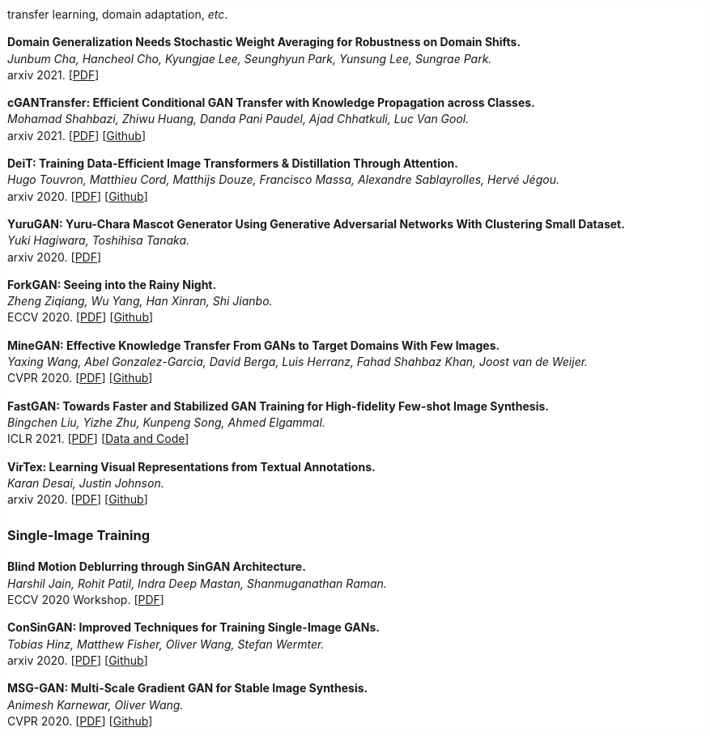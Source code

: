 transfer learning, domain adaptation, *etc*.

**Domain Generalization Needs Stochastic Weight Averaging for Robustness on Domain Shifts.**<br>
*Junbum Cha, Hancheol Cho, Kyungjae Lee, Seunghyun Park, Yunsung Lee, Sungrae Park.*<br>
arxiv 2021. [[PDF](https://arxiv.org/abs/2102.08604)]

**cGANTransfer: Efficient Conditional GAN Transfer with Knowledge Propagation across Classes.**<br>
*Mohamad Shahbazi, Zhiwu Huang, Danda Pani Paudel, Ajad Chhatkuli, Luc Van Gool.*<br>
arxiv 2021. [[PDF](https://arxiv.org/abs/2102.06696)] [[Github](https://github.com/mshahbazi72/cGANTransfer)]

**DeiT: Training Data-Efficient Image Transformers & Distillation Through Attention.**<br>
*Hugo Touvron, Matthieu Cord, Matthijs Douze, Francisco Massa, Alexandre Sablayrolles, Hervé Jégou.*<br>
arxiv 2020. [[PDF](https://arxiv.org/abs/2012.12877)] [[Github](https://github.com/facebookresearch/deit)]

**YuruGAN: Yuru-Chara Mascot Generator Using Generative Adversarial Networks With Clustering Small Dataset.**<br>
*Yuki Hagiwara, Toshihisa Tanaka.*<br>
arxiv 2020. [[PDF](https://arxiv.org/abs/2004.08066)]

**ForkGAN: Seeing into the Rainy Night.**<br>
*Zheng Ziqiang, Wu Yang, Han Xinran, Shi Jianbo.*<br>
ECCV 2020. [[PDF](https://www.ecva.net/papers/eccv_2020/papers_ECCV/papers/123480154.pdf)] [[Github](https://github.com/zhengziqiang/ForkGAN)]

**MineGAN: Effective Knowledge Transfer From GANs to Target Domains With Few Images.**<br>
*Yaxing Wang, Abel Gonzalez-Garcia, David Berga, Luis Herranz, Fahad Shahbaz Khan, Joost van de Weijer.*<br>
CVPR 2020. [[PDF](https://arxiv.org/abs/1912.05270)] [[Github](https://github.com/yaxingwang/MineGAN)]

**FastGAN: Towards Faster and Stabilized GAN Training for High-fidelity Few-shot Image Synthesis.**<br>
*Bingchen Liu, Yizhe Zhu, Kunpeng Song, Ahmed Elgammal.*<br>
ICLR 2021. [[PDF](https://arxiv.org/abs/2101.04775)] [[Data and Code](https://github.com/odegeasslbc/FastGAN-pytorch)]

**VirTex: Learning Visual Representations from Textual Annotations.**<br>
*Karan Desai, Justin Johnson.*<br>
arxiv 2020. [[PDF](https://arxiv.org/abs/2006.06666)] [[Github](https://github.com/kdexd/virtex)]

### Single-Image Training 

**Blind Motion Deblurring through SinGAN Architecture.**<br>
*Harshil Jain, Rohit Patil, Indra Deep Mastan, Shanmuganathan Raman.*<br>
ECCV 2020 Workshop. [[PDF](https://arxiv.org/abs/2011.03705)]

**ConSinGAN: Improved Techniques for Training Single-Image GANs.**<br>
*Tobias Hinz, Matthew Fisher, Oliver Wang, Stefan Wermter.*<br>
arxiv 2020. [[PDF](https://arxiv.org/abs/2003.11512)]  [[Github](https://github.com/tohinz/ConSinGAN)]

**MSG-GAN: Multi-Scale Gradient GAN for Stable Image Synthesis.**<br>
*Animesh Karnewar, Oliver Wang.*<br>
CVPR 2020. [[PDF](https://arxiv.org/abs/1903.06048)] [[Github](https://github.com/akanimax/msg-stylegan-tf)]
